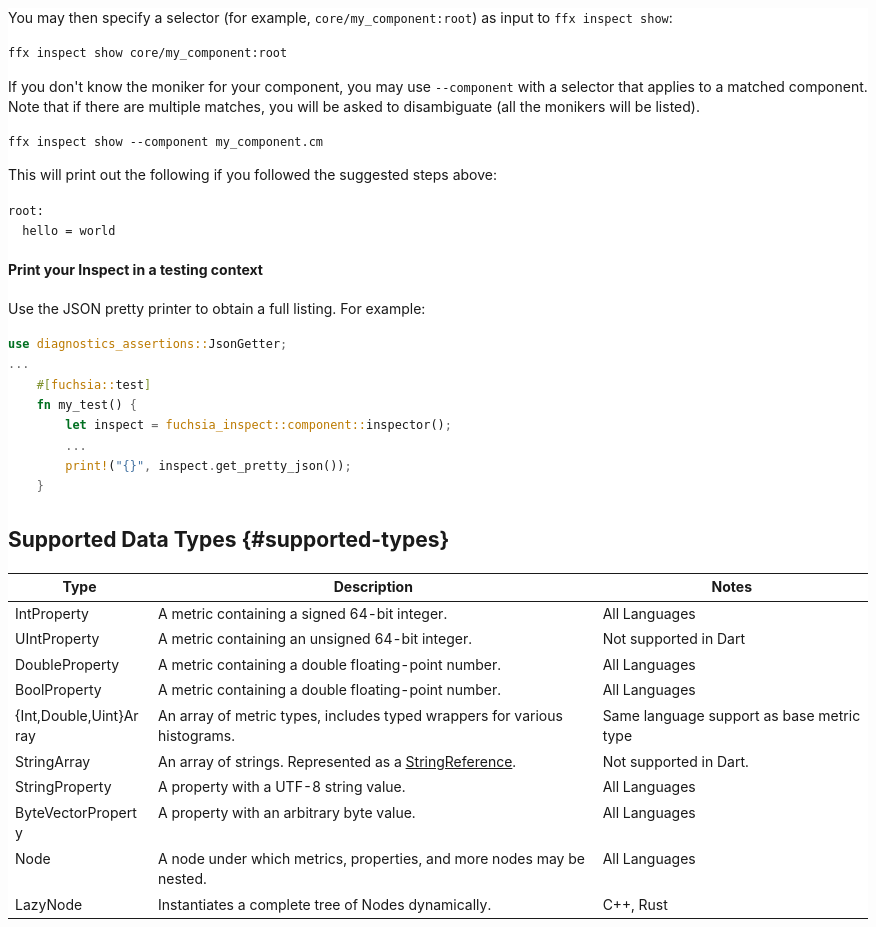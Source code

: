 You may then specify a selector (for example, `core/my_component:root`)
as input to `ffx inspect show`:

```posix-terminal
ffx inspect show core/my_component:root
```

If you don't know the moniker for your component, you may use
`--component` with a selector that applies to a matched component. Note that if
there are multiple matches, you will be asked to disambiguate (all the monikers will
be listed).

```posix-terminal
ffx inspect show --component my_component.cm
```

This will print out the following if you followed the suggested
steps above:

```none {:.devsite-disable-click-to-copy}
root:
  hello = world
```

#### Print your Inspect in a testing context

Use the JSON pretty printer to obtain a full listing. For example:

```rust
use diagnostics_assertions::JsonGetter;
...
    #[fuchsia::test]
    fn my_test() {
        let inspect = fuchsia_inspect::component::inspector();
        ...
        print!("{}", inspect.get_pretty_json());
    }
```

## Supported Data Types {#supported-types}

 Type | Description | Notes
  -----|-------------|-------
    IntProperty | A metric containing a signed 64-bit integer. | All Languages
    UIntProperty | A metric containing an unsigned 64-bit integer. | Not supported in Dart
    DoubleProperty | A metric containing a double floating-point number. | All Languages
    BoolProperty | A metric containing a double floating-point number. | All Languages
    {Int,Double,Uint}Array | An array of metric types, includes typed wrappers for various histograms. | Same language support as base metric type
    StringArray | An array of strings. Represented as a [StringReference](#string-reference). | Not supported in Dart.
    StringProperty | A property with a UTF-8 string value. | All Languages
    ByteVectorProperty | A property with an arbitrary byte value. | All Languages
    Node | A node under which metrics, properties, and more nodes may be nested. | All Languages
    LazyNode | Instantiates a complete tree of Nodes dynamically. | C++, Rust



[ffx-inspect]: https://fuchsia.dev/reference/tools/sdk/ffx.md#inspect
[health-check]: /docs/development/diagnostics/inspect/health.md
[overview]: /docs/development/diagnostics/inspect/README.md
[moniker]: /docs/reference/components/moniker.md
[selectors]: /docs/reference/diagnostics/selectors.md
